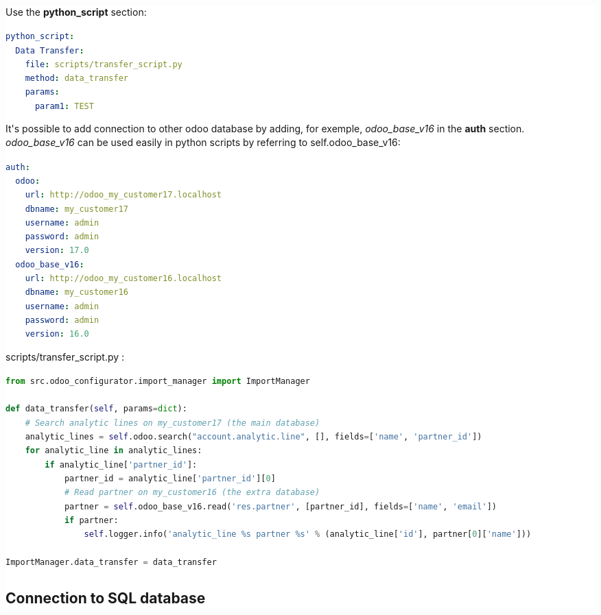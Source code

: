 Use the **python_script** section:

```yml
python_script:
  Data Transfer:
    file: scripts/transfer_script.py
    method: data_transfer
    params:
      param1: TEST
```

It's possible to add connection to other odoo database by adding, for exemple, _odoo_base_v16_ in the **auth** section.
_odoo_base_v16_ can be used easily in python scripts by referring to self.odoo_base_v16:

```yml
auth:
  odoo:
    url: http://odoo_my_customer17.localhost
    dbname: my_customer17
    username: admin
    password: admin
    version: 17.0
  odoo_base_v16:
    url: http://odoo_my_customer16.localhost
    dbname: my_customer16
    username: admin
    password: admin
    version: 16.0
```

scripts/transfer_script.py :

```python
from src.odoo_configurator.import_manager import ImportManager

def data_transfer(self, params=dict):
    # Search analytic lines on my_customer17 (the main database)
    analytic_lines = self.odoo.search("account.analytic.line", [], fields=['name', 'partner_id'])
    for analytic_line in analytic_lines:
        if analytic_line['partner_id']:
            partner_id = analytic_line['partner_id'][0]
            # Read partner on my_customer16 (the extra database)
            partner = self.odoo_base_v16.read('res.partner', [partner_id], fields=['name', 'email'])
            if partner:
                self.logger.info('analytic_line %s partner %s' % (analytic_line['id'], partner[0]['name']))

ImportManager.data_transfer = data_transfer
```

## Connection to SQL database
